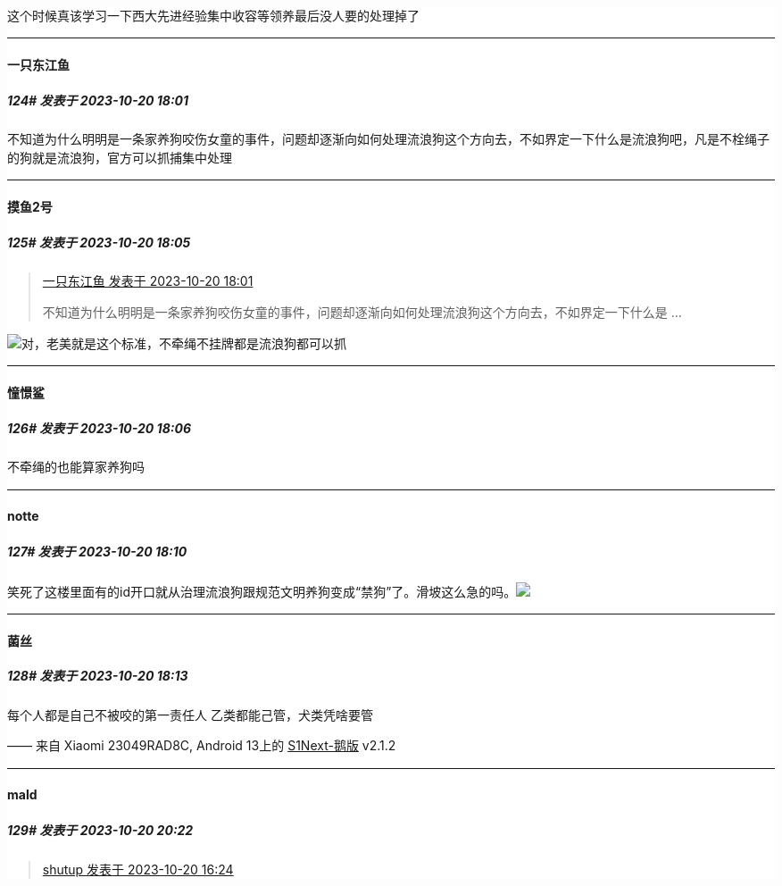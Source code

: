 这个时候真该学习一下西大先进经验集中收容等领养最后没人要的处理掉了

*****

####  一只东江鱼  
##### 124#       发表于 2023-10-20 18:01

不知道为什么明明是一条家养狗咬伤女童的事件，问题却逐渐向如何处理流浪狗这个方向去，不如界定一下什么是流浪狗吧，凡是不栓绳子的狗就是流浪狗，官方可以抓捕集中处理


*****

####  摸鱼2号  
##### 125#       发表于 2023-10-20 18:05

<blockquote><a href="httphttps://bbs.saraba1st.com/2b/forum.php?mod=redirect&amp;goto=findpost&amp;pid=62776994&amp;ptid=2157385" target="_blank">一只东江鱼 发表于 2023-10-20 18:01</a>

不知道为什么明明是一条家养狗咬伤女童的事件，问题却逐渐向如何处理流浪狗这个方向去，不如界定一下什么是 ...</blockquote>
<img src="https://static.saraba1st.com/image/smiley/face2017/048.png" referrerpolicy="no-referrer">对，老美就是这个标准，不牵绳不挂牌都是流浪狗都可以抓

*****

####  憧憬鲨  
##### 126#       发表于 2023-10-20 18:06

不牵绳的也能算家养狗吗

*****

####  notte  
##### 127#       发表于 2023-10-20 18:10

笑死了这楼里面有的id开口就从治理流浪狗跟规范文明养狗变成“禁狗”了。滑坡这么急的吗。<img src="https://static.saraba1st.com/image/smiley/face2017/048.png" referrerpolicy="no-referrer">

*****

####  菌丝  
##### 128#       发表于 2023-10-20 18:13

每个人都是自己不被咬的第一责任人
乙类都能己管，犬类凭啥要管

—— 来自 Xiaomi 23049RAD8C, Android 13上的 [S1Next-鹅版](https://github.com/ykrank/S1-Next/releases) v2.1.2


*****

####  mald  
##### 129#       发表于 2023-10-20 20:22

<blockquote><a href="httphttps://bbs.saraba1st.com/2b/forum.php?mod=redirect&amp;goto=findpost&amp;pid=62775824&amp;ptid=2157385" target="_blank">shutup 发表于 2023-10-20 16:24</a>
